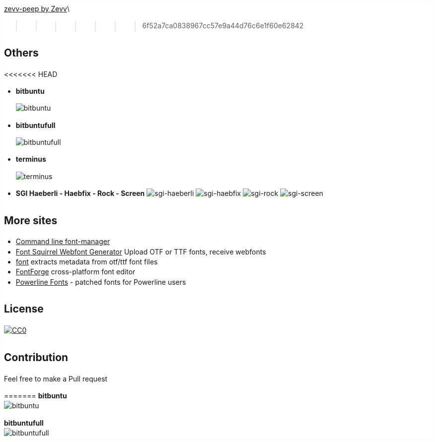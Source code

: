 [zevv-peep by Zevv](http://zevv.nl/play/code/zevv-peep/)\
>>>>>>> 6f52a7ca0838967cc57e9a44d76c6e1f60e62842

## Others

<<<<<<< HEAD
*	**bitbuntu**

	![bitbuntu](https://github.com/easysid/bitmap-fonts/raw/master/screenshots/bitbuntu-10.png)

*	**bitbuntufull**

	![bitbuntufull](https://github.com/easysid/bitmap-fonts/raw/master/screenshots/bitbuntufull-10.png)

*	**terminus**

	![terminus](https://github.com/easysid/bitmap-fonts/raw/master/screenshots/terminus-12.png)

*	**SGI Haeberli - Haebfix - Rock - Screen**
	![sgi-haeberli](https://github.com/easysid/bitmap-fonts/raw/master/screenshots/sgi-haeberli-12.png)
	![sgi-haebfix](https://github.com/easysid/bitmap-fonts/raw/master/screenshots/sgi-haebfix-15.png)
	![sgi-rock](https://github.com/easysid/bitmap-fonts/raw/master/screenshots/sgi-rock-12.png)
	![sgi-screen](https://github.com/easysid/bitmap-fonts/raw/master/screenshots/sgi-screen-12.png)



## More sites
* [Command line font-manager](https://github.com/penman/font)
* [Font Squirrel Webfont Generator](http://www.fontsquirrel.com/tools/webfont-generator) Upload OTF or TTF fonts, receive webfonts
* [font](https://github.com/Benvie/font) extracts metadata from otf/ttf font files
* [FontForge](https://github.com/fontforge/fontforge) cross-platform font editor
* [Powerline Fonts](https://github.com/powerline/fonts) - patched fonts for Powerline users

## License

[![CC0](http://i.creativecommons.org/p/zero/1.0/88x31.png)](http://creativecommons.org/publicdomain/zero/1.0/)

## Contribution

Feel free to make a Pull request



=======
**bitbuntu**\
	![bitbuntu](https://github.com/Tecate/bitmap-fonts/raw/master/screenshots/bitbuntu-10.png)

**bitbuntufull**\
	![bitbuntufull](https://github.com/Tecate/bitmap-fonts/raw/master/screenshots/bitbuntufull-10.png)
